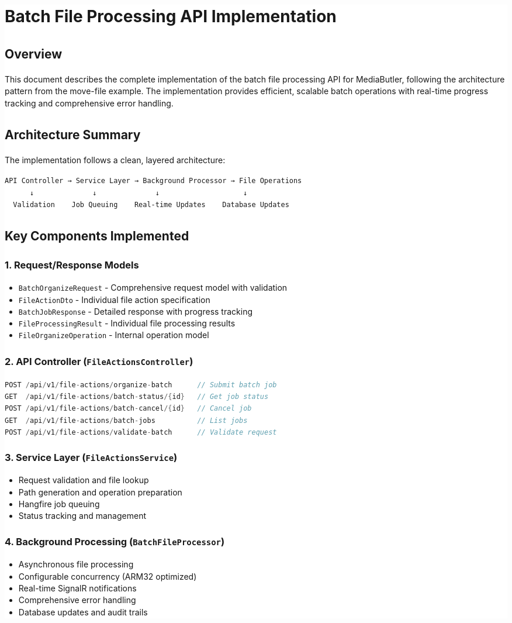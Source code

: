 # Batch File Processing API Implementation

## Overview

This document describes the complete implementation of the batch file processing API for MediaButler, following the architecture pattern from the move-file example. The implementation provides efficient, scalable batch operations with real-time progress tracking and comprehensive error handling.

## Architecture Summary

The implementation follows a clean, layered architecture:

```
API Controller → Service Layer → Background Processor → File Operations
      ↓              ↓              ↓                    ↓
  Validation    Job Queuing    Real-time Updates    Database Updates
```

## Key Components Implemented

### 1. **Request/Response Models**
- `BatchOrganizeRequest` - Comprehensive request model with validation
- `FileActionDto` - Individual file action specification
- `BatchJobResponse` - Detailed response with progress tracking
- `FileProcessingResult` - Individual file processing results
- `FileOrganizeOperation` - Internal operation model

### 2. **API Controller** (`FileActionsController`)
```csharp
POST /api/v1/file-actions/organize-batch      // Submit batch job
GET  /api/v1/file-actions/batch-status/{id}   // Get job status
POST /api/v1/file-actions/batch-cancel/{id}   // Cancel job
GET  /api/v1/file-actions/batch-jobs          // List jobs
POST /api/v1/file-actions/validate-batch      // Validate request
```

### 3. **Service Layer** (`FileActionsService`)
- Request validation and file lookup
- Path generation and operation preparation
- Hangfire job queuing
- Status tracking and management

### 4. **Background Processing** (`BatchFileProcessor`)
- Asynchronous file processing
- Configurable concurrency (ARM32 optimized)
- Real-time SignalR notifications
- Comprehensive error handling
- Database updates and audit trails
